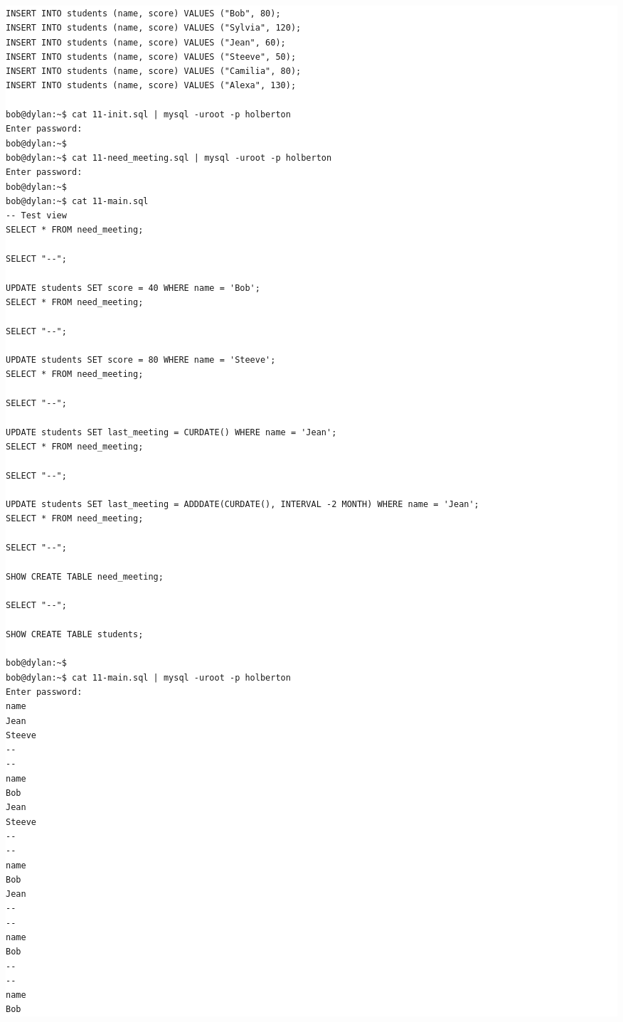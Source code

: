 	INSERT INTO students (name, score) VALUES ("Bob", 80);
	INSERT INTO students (name, score) VALUES ("Sylvia", 120);
	INSERT INTO students (name, score) VALUES ("Jean", 60);
	INSERT INTO students (name, score) VALUES ("Steeve", 50);
	INSERT INTO students (name, score) VALUES ("Camilia", 80);
	INSERT INTO students (name, score) VALUES ("Alexa", 130);

	bob@dylan:~$ cat 11-init.sql | mysql -uroot -p holberton
	Enter password: 
	bob@dylan:~$ 
	bob@dylan:~$ cat 11-need_meeting.sql | mysql -uroot -p holberton
	Enter password: 
	bob@dylan:~$ 
	bob@dylan:~$ cat 11-main.sql
	-- Test view
	SELECT * FROM need_meeting;

	SELECT "--";

	UPDATE students SET score = 40 WHERE name = 'Bob';
	SELECT * FROM need_meeting;

	SELECT "--";

	UPDATE students SET score = 80 WHERE name = 'Steeve';
	SELECT * FROM need_meeting;

	SELECT "--";

	UPDATE students SET last_meeting = CURDATE() WHERE name = 'Jean';
	SELECT * FROM need_meeting;

	SELECT "--";

	UPDATE students SET last_meeting = ADDDATE(CURDATE(), INTERVAL -2 MONTH) WHERE name = 'Jean';
	SELECT * FROM need_meeting;

	SELECT "--";

	SHOW CREATE TABLE need_meeting;

	SELECT "--";

	SHOW CREATE TABLE students;

	bob@dylan:~$ 
	bob@dylan:~$ cat 11-main.sql | mysql -uroot -p holberton
	Enter password: 
	name
	Jean
	Steeve
	--
	--
	name
	Bob
	Jean
	Steeve
	--
	--
	name
	Bob
	Jean
	--
	--
	name
	Bob
	--
	--
	name
	Bob